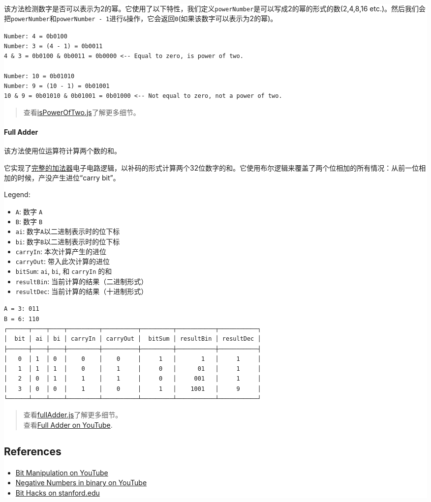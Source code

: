 该方法检测数字是否可以表示为2的幂。它使用了以下特性，我们定义`powerNumber`是可以写成2的幂的形式的数(2,4,8,16 etc.)。然后我们会把`powerNumber`和`powerNumber - 1`进行`&`操作，它会返回`0`(如果该数字可以表示为2的幂)。

```
Number: 4 = 0b0100
Number: 3 = (4 - 1) = 0b0011
4 & 3 = 0b0100 & 0b0011 = 0b0000 <-- Equal to zero, is power of two.

Number: 10 = 0b01010
Number: 9 = (10 - 1) = 0b01001
10 & 9 = 0b01010 & 0b01001 = 0b01000 <-- Not equal to zero, not a power of two.
```

> 查看[isPowerOfTwo.js](isPowerOfTwo.js)了解更多细节。

#### Full Adder

该方法使用位运算符计算两个数的和。

它实现了[完整的加法器](<https://en.wikipedia.org/wiki/Adder_(electronics)>)电子电路逻辑，以补码的形式计算两个32位数字的和。它使用布尔逻辑来覆盖了两个位相加的所有情况：从前一位相加的时候，产没产生进位“carry bit”。

Legend:

- `A`: 数字 `A`
- `B`: 数字 `B`
- `ai`: 数字`A`以二进制表示时的位下标
- `bi`: 数字`B`以二进制表示时的位下标
- `carryIn`: 本次计算产生的进位
- `carryOut`: 带入此次计算的进位
- `bitSum`: `ai`, `bi`, 和 `carryIn` 的和
- `resultBin`: 当前计算的结果（二进制形式）
- `resultDec`: 当前计算的结果（十进制形式）

```
A = 3: 011
B = 6: 110
┌──────┬────┬────┬─────────┬──────────┬─────────┬───────────┬───────────┐
│  bit │ ai │ bi │ carryIn │ carryOut │  bitSum │ resultBin │ resultDec │
├──────┼────┼────┼─────────┼──────────┼─────────┼───────────┼───────────┤
│   0  │ 1  │ 0  │    0    │    0     │     1   │       1   │     1     │
│   1  │ 1  │ 1  │    0    │    1     │     0   │      01   │     1     │
│   2  │ 0  │ 1  │    1    │    1     │     0   │     001   │     1     │
│   3  │ 0  │ 0  │    1    │    0     │     1   │    1001   │     9     │
└──────┴────┴────┴─────────┴──────────┴─────────┴───────────┴───────────┘
```

> 查看[fullAdder.js](fullAdder.js)了解更多细节。  
> 查看[Full Adder on YouTube](https://www.youtube.com/watch?v=wvJc9CZcvBc&list=PLLXdhg_r2hKA7DPDsunoDZ-Z769jWn4R8).

## References

- [Bit Manipulation on YouTube](https://www.youtube.com/watch?v=NLKQEOgBAnw&t=0s&index=28&list=PLLXdhg_r2hKA7DPDsunoDZ-Z769jWn4R8)
- [Negative Numbers in binary on YouTube](https://www.youtube.com/watch?v=4qH4unVtJkE&t=0s&index=30&list=PLLXdhg_r2hKA7DPDsunoDZ-Z769jWn4R8)
- [Bit Hacks on stanford.edu](https://graphics.stanford.edu/~seander/bithacks.html)
